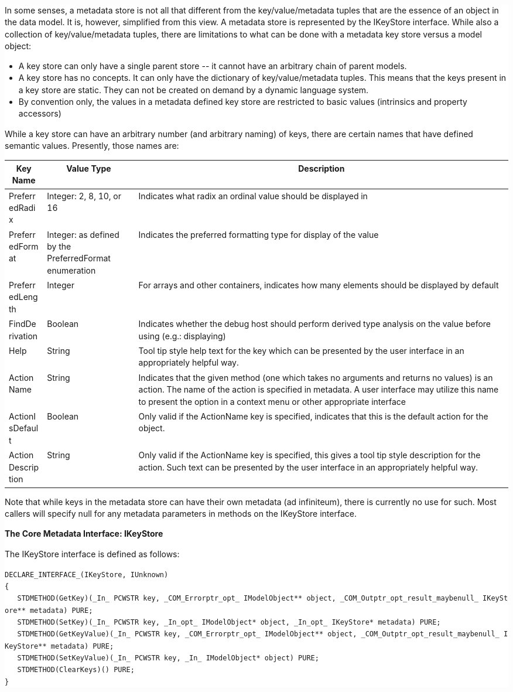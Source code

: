 In some senses, a metadata store is not all that different from the key/value/metadata tuples that are the essence of an object in the data model. It is, however, simplified from this view. A metadata store is represented by the IKeyStore interface. While also a collection of key/value/metadata tuples, there are limitations to what can be done with a metadata key store versus a model object: 

- A key store can only have a single parent store -- it cannot have an arbitrary chain of parent models.
- A key store has no concepts. It can only have the dictionary of key/value/metadata tuples. This means that the keys present in a key store are static. They can not be created on demand by a dynamic language system.
- By convention only, the values in a metadata defined key store are restricted to basic values (intrinsics and property accessors)

While a key store can have an arbitrary number (and arbitrary naming) of keys, there are certain names that have defined semantic values. Presently, those names are: 

Key Name | Value Type | Description
|--------------|------------------|--------------|
PreferredRadix | Integer: 2, 8, 10, or 16 | Indicates what radix an ordinal value should be displayed in
PreferredFormat | Integer: as defined by the PreferredFormat enumeration | Indicates the preferred formatting type for display of the value
PreferredLength | Integer | For arrays and other containers, indicates how many elements should be displayed by default
FindDerivation | Boolean | Indicates whether the debug host should perform derived type analysis on the value before using (e.g.: displaying)
Help | String | Tool tip style help text for the key which can be presented by the user interface in an appropriately helpful way.
ActionName | String | Indicates that the given method (one which takes no arguments and returns no values) is an action. The name of the action is specified in metadata. A user interface may utilize this name to present the option in a context menu or other appropriate interface
ActionIsDefault | Boolean | Only valid if the ActionName key is specified, indicates that this is the default action for the object.
ActionDescription | String | Only valid if the ActionName key is specified, this gives a tool tip style description for the action. Such text can be presented by the user interface in an appropriately helpful way.

Note that while keys in the metadata store can have their own metadata (ad infiniteum), there is currently no use for such. Most callers will specify null for any metadata parameters in methods on the IKeyStore interface. 

**The Core Metadata Interface: IKeyStore**

The IKeyStore interface is defined as follows: 

```
DECLARE_INTERFACE_(IKeyStore, IUnknown)
{
   STDMETHOD(GetKey)(_In_ PCWSTR key, _COM_Errorptr_opt_ IModelObject** object, _COM_Outptr_opt_result_maybenull_ IKeyStore** metadata) PURE;
   STDMETHOD(SetKey)(_In_ PCWSTR key, _In_opt_ IModelObject* object, _In_opt_ IKeyStore* metadata) PURE;
   STDMETHOD(GetKeyValue)(_In_ PCWSTR key, _COM_Errorptr_opt_ IModelObject** object, _COM_Outptr_opt_result_maybenull_ IKeyStore** metadata) PURE;
   STDMETHOD(SetKeyValue)(_In_ PCWSTR key, _In_ IModelObject* object) PURE;
   STDMETHOD(ClearKeys)() PURE;
}
```
